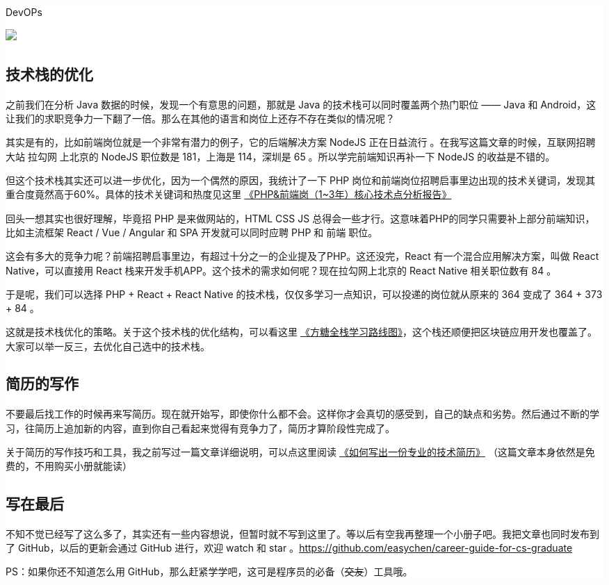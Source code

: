 DevOPs

![](https://ws1.sinaimg.cn/large/40dfde6fgy1fqh4nj63kgj215i1bpduw.jpg)


## 技术栈的优化
之前我们在分析 Java 数据的时候，发现一个有意思的问题，那就是 Java 的技术栈可以同时覆盖两个热门职位 —— Java 和 Android，这让我们的求职竞争力一下翻了一倍。那么在其他的语言和岗位上还存不存在类似的情况呢？

其实是有的，比如前端岗位就是一个非常有潜力的例子，它的后端解决方案 NodeJS 正在日益流行 。在我写这篇文章的时候，互联网招聘大站 拉勾网 上北京的 NodeJS 职位数是 181，上海是 114，深圳是 65 。所以学完前端知识再补一下 NodeJS 的收益是不错的。

但这个技术栈其实还可以进一步优化，因为一个偶然的原因，我统计了一下 PHP 岗位和前端岗位招聘启事里边出现的技术关键词，发现其重合度竟然高于60%。具体的技术关键词和热度见这里 [《PHP&前端岗（1~3年）核心技术点分析报告》](https://quanzhanke.github.io/ref/MAP.html)

回头一想其实也很好理解，毕竟招 PHP 是来做网站的，HTML CSS JS 总得会一些才行。这意味着PHP的同学只需要补上部分前端知识，比如主流框架 React / Vue / Angular 和 SPA 开发就可以同时应聘 PHP 和 前端 职位。

这会有多大的竞争力呢？前端招聘启事里边，有超过十分之一的企业提及了PHP。这还没完，React 有一个混合应用解决方案，叫做 React Native，可以直接用 React 栈来开发手机APP。这个技术的需求如何呢？现在拉勾网上北京的 React Native 相关职位数有 84 。

于是呢，我们可以选择 PHP + React + React Native 的技术栈，仅仅多学习一点知识，可以投递的岗位就从原来的 364 变成了 364 + 373 + 84 。 

这就是技术栈优化的策略。关于这个技术栈的优化结构，可以看这里 [《方糖全栈学习路线图》](https://quanzhanke.github.io/0-0.html)，这个栈还顺便把区块链应用开发也覆盖了。大家可以举一反三，去优化自己选中的技术栈。

## 简历的写作
不要最后找工作的时候再来写简历。现在就开始写，即使你什么都不会。这样你才会真切的感受到，自己的缺点和劣势。然后通过不断的学习，往简历上追加新的内容，直到你自己看起来觉得有竞争力了，简历才算阶段性完成了。

关于简历的写作技巧和工具，我之前写过一篇文章详细说明，可以点这里阅读 [《如何写出一份专业的技术简历》](https://juejin.im/book/59e17a7ff265da430629cc4e/section/59faec225188252abc5db42c) （这篇文章本身依然是免费的，不用购买小册就能读）

## 写在最后

不知不觉已经写了这么多了，其实还有一些内容想说，但暂时就不写到这里了。等以后有空我再整理一个小册子吧。我把文章也同时发布到了 GitHub，以后的更新会通过 GitHub 进行，欢迎 watch 和 star 。https://github.com/easychen/career-guide-for-cs-graduate

PS：如果你还不知道怎么用 GitHub，那么赶紧学学吧，这可是程序员的必备（~~交友~~）工具哦。








